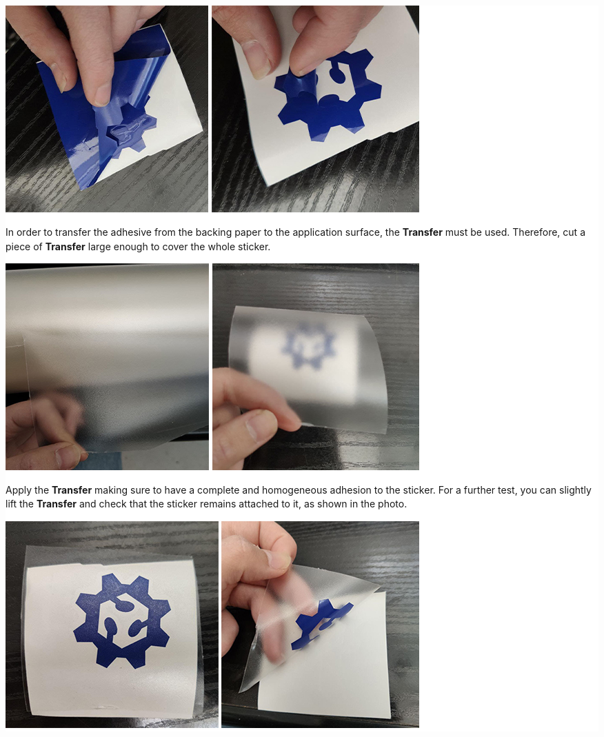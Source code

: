 ![2 foto+risultato](img/vinylcut-spellicolare.jpg)  

In order to transfer the adhesive from the backing paper to the application surface, the __Transfer__ must be used. Therefore, cut a piece of __Transfer__ large enough to cover the whole sticker.

![foto](img/vinylcut-transfer.jpg)   

Apply the __Transfer__ making sure to have a complete and homogeneous adhesion to the sticker. For a further test, you can slightly lift the __Transfer__ and check that the sticker remains attached to it, as shown in the photo.

![foto](img/vinylcut-transfer-test.jpg) 
